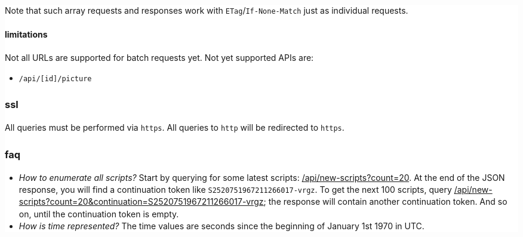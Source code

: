 Note that such array requests and responses work with ``ETag``/``If-None-Match`` just as individual requests.

#### limitations

Not all URLs are supported for batch requests yet. Not yet supported APIs are:


* ``/api/[id]/picture``

    
### ssl

All queries must be performed via ``https``. All queries to ``http`` will be redirected to ``https``.

### faq

* *How to enumerate all scripts?* Start by querying for some latest scripts: [/api/new-scripts?count=20](http://www.touchdevelop.com/api/new-scripts?count=100). At the end of the JSON response, you will find a continuation token like ``S2520751967211266017-vrgz``. To get the next 100 scripts, query [/api/new-scripts?count=20&continuation=S2520751967211266017-vrgz](http://www.touchdevelop.com/api/new-scripts?count=100&continuation=S2520751967211266017-vrgz); the response will contain another continuation token. And so on, until the continuation token is empty.
* *How is time represented?* The time values are seconds since the beginning of January 1st 1970 in UTC.


